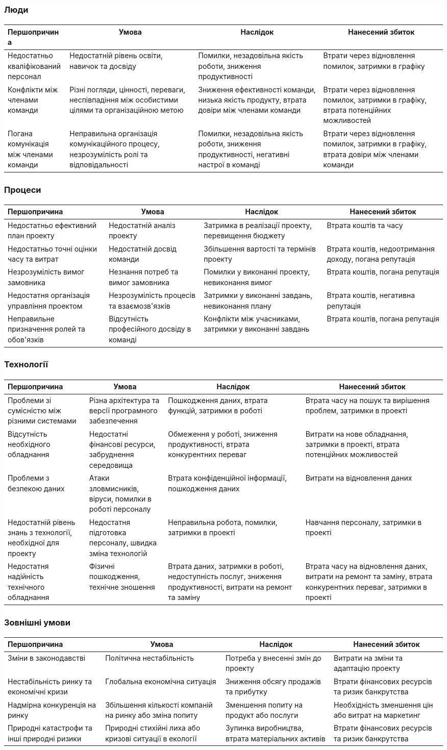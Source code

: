 ### **Люди**

|Першопричина|Умова|Наслідок|Нанесений збиток|
| :- | - | - | - |
| Недостатньо кваліфікований персонал | Недостатній рівень освіти, навичок та досвіду | Помилки, незадовільна якість роботи, зниження продуктивності | Втрати через відновлення помилок, затримки в графіку |
| Конфлікти між членами команди | Різні погляди, цінності, переваги, неспівпадіння між особистими цілями та організаційною метою | Зниження ефективності команди, низька якість продукту, втрата довіри між членами команди | Втрати через відновлення помилок, затримки в графіку, втрата потенційних можливостей |
| Погана комунікація між членами команди | Неправильна організація комунікаційного процесу, незрозумілість ролі та відповідальності | Помилки, незадовільна якість роботи, зниження продуктивності, негативні настрої в команді | Втрати через відновлення помилок, затримки в графіку, втрата довіри між членами команди |

### **Процеси**

|Першопричина|Умова|Наслідок|Нанесений збиток|
| :- | - | - | - |
| Недостатньо ефективний план проекту | Недостатній аналіз проекту | Затримка в реалізації проекту, перевищення бюджету | Втрата коштів та часу |
| Недостатньо точні оцінки часу та витрат | Недостатній досвід команди | Збільшення вартості та термінів проекту | Втрата коштів, недоотримання доходу, погана репутація |
| Незрозумілість вимог замовника | Незнання потреб та вимог замовника | Помилки у виконанні проекту, невиконання вимог | Втрата коштів, погана репутація |
| Недостатня організація управління проектом | Незрозумілість процесів та взаємозв'язків | Затримки у виконанні завдань, невиконання плану | Втрата коштів, негативна репутація |
| Неправильне призначення ролей та обов'язків | Відсутність професійного досвіду в команді | Конфлікти між учасниками, затримки у виконанні завдань | Втрата коштів, погана репутація |

### **Технології**

|Першопричина|Умова|Наслідок|Нанесений збиток|
| :- | - | - | - |
| Проблеми зі сумісністю між різними системами | Різна архітектура та версії програмного забезпечення | Пошкодження даних, втрата функцій, затримки в роботі | Втрата часу на пошук та вирішення проблем, затримки в проекті |
| Відсутність необхідного обладнання | Недостатні фінансові ресурси, забруднення середовища | Обмеження у роботі, зниження продуктивності, втрата конкурентних переваг | Витрати на нове обладнання, затримки в проекті, втрата потенційних можливостей |
| Проблеми з безпекою даних | Атаки зловмисників, віруси, помилки в роботі персоналу | Втрата конфіденційної інформації, пошкодження даних | Витрати на відновлення даних |
| Недостатній рівень знань з технології, необхідної для проекту | Недостатня підготовка персоналу, швидка зміна технологій | Неправильна робота, помилки, затримки в проекті | Навчання персоналу, затримки в проекті |
| Недостатня надійність технічного обладнання | Фізичні пошкодження, технічне зношення | Втрата даних, затримки в роботі, недоступність послуг, зниження продуктивності, витрати на ремонт та заміну | Втрата часу на відновлення даних, витрати на ремонт та заміну, втрата конкурентних переваг, затримки в проекті |

### **Зовнішні умови**

|Першопричина|Умова|Наслідок|Нанесений збиток|
| :- | - | - | - |
| Зміни в законодавстві	 | Політична нестабільність | Потреба у внесенні змін до проекту | Витрати на зміни та адаптацію проекту |
| Нестабільність ринку та економічні кризи | Глобальна економічна ситуація | Зниження обсягу продажів та прибутку | Втрати фінансових ресурсів та ризик банкрутства |
| Надмірна конкуренція на ринку | Збільшення кількості компаній на ринку або зміна попиту	 | Зменшення попиту на продукт або послуги | Необхідність зменшення цін або витрат на маркетинг |
| Природні катастрофи та інші природні ризики | Природні стихійні лиха або кризові ситуації в екології | Зупинка виробництва, втрата матеріальних активів | Втрати фінансових ресурсів та ризик банкрутства |
